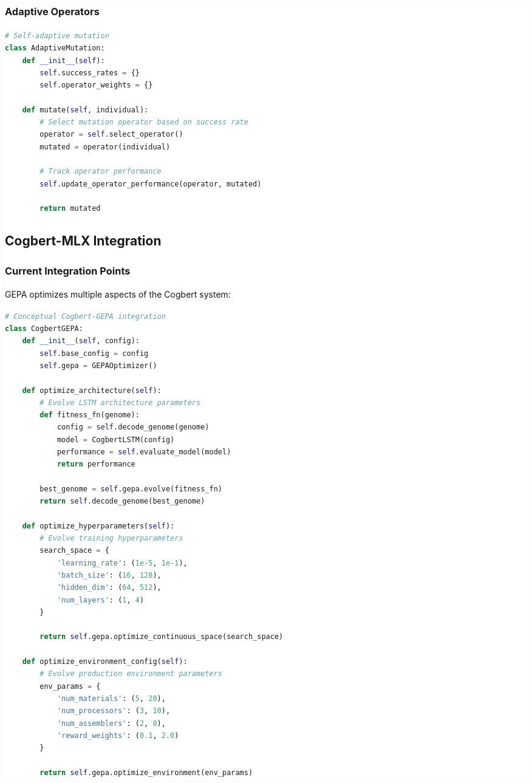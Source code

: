 ### Adaptive Operators
```python
# Self-adaptive mutation
class AdaptiveMutation:
    def __init__(self):
        self.success_rates = {}
        self.operator_weights = {}
        
    def mutate(self, individual):
        # Select mutation operator based on success rate
        operator = self.select_operator()
        mutated = operator(individual)
        
        # Track operator performance
        self.update_operator_performance(operator, mutated)
        
        return mutated
```

## Cogbert-MLX Integration

### Current Integration Points
GEPA optimizes multiple aspects of the Cogbert system:

```python
# Conceptual Cogbert-GEPA integration
class CogbertGEPA:
    def __init__(self, config):
        self.base_config = config
        self.gepa = GEPAOptimizer()
        
    def optimize_architecture(self):
        # Evolve LSTM architecture parameters
        def fitness_fn(genome):
            config = self.decode_genome(genome)
            model = CogbertLSTM(config)
            performance = self.evaluate_model(model)
            return performance
            
        best_genome = self.gepa.evolve(fitness_fn)
        return self.decode_genome(best_genome)
        
    def optimize_hyperparameters(self):
        # Evolve training hyperparameters
        search_space = {
            'learning_rate': (1e-5, 1e-1),
            'batch_size': (16, 128),
            'hidden_dim': (64, 512),
            'num_layers': (1, 4)
        }
        
        return self.gepa.optimize_continuous_space(search_space)
        
    def optimize_environment_config(self):
        # Evolve production environment parameters
        env_params = {
            'num_materials': (5, 20),
            'num_processors': (3, 10), 
            'num_assemblers': (2, 8),
            'reward_weights': (0.1, 2.0)
        }
        
        return self.gepa.optimize_environment(env_params)
```